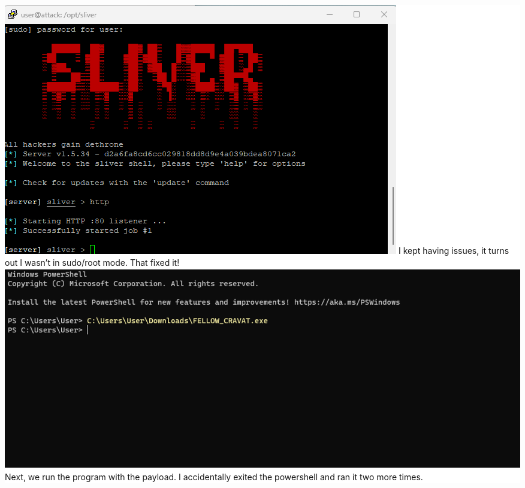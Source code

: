 ![](Screenshots/Pasted%20image%2020250116121316.png)
I kept having issues, it turns out I wasn’t in sudo/root mode. That fixed it!
![](Screenshots/Pasted%20image%2020250116121330.png)
Next, we run the program with the payload. I accidentally exited the powershell and ran it two more times. 